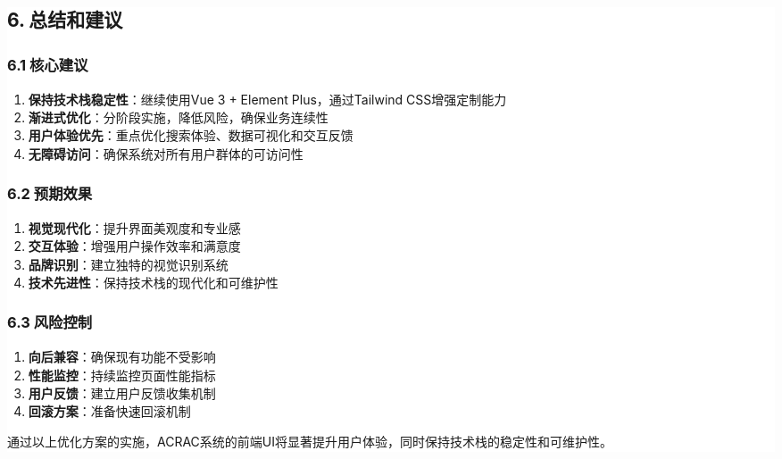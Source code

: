 ## 6. 总结和建议

### 6.1 核心建议

1. **保持技术栈稳定性**：继续使用Vue 3 + Element Plus，通过Tailwind CSS增强定制能力
2. **渐进式优化**：分阶段实施，降低风险，确保业务连续性
3. **用户体验优先**：重点优化搜索体验、数据可视化和交互反馈
4. **无障碍访问**：确保系统对所有用户群体的可访问性

### 6.2 预期效果

1. **视觉现代化**：提升界面美观度和专业感
2. **交互体验**：增强用户操作效率和满意度
3. **品牌识别**：建立独特的视觉识别系统
4. **技术先进性**：保持技术栈的现代化和可维护性

### 6.3 风险控制

1. **向后兼容**：确保现有功能不受影响
2. **性能监控**：持续监控页面性能指标
3. **用户反馈**：建立用户反馈收集机制
4. **回滚方案**：准备快速回滚机制

通过以上优化方案的实施，ACRAC系统的前端UI将显著提升用户体验，同时保持技术栈的稳定性和可维护性。